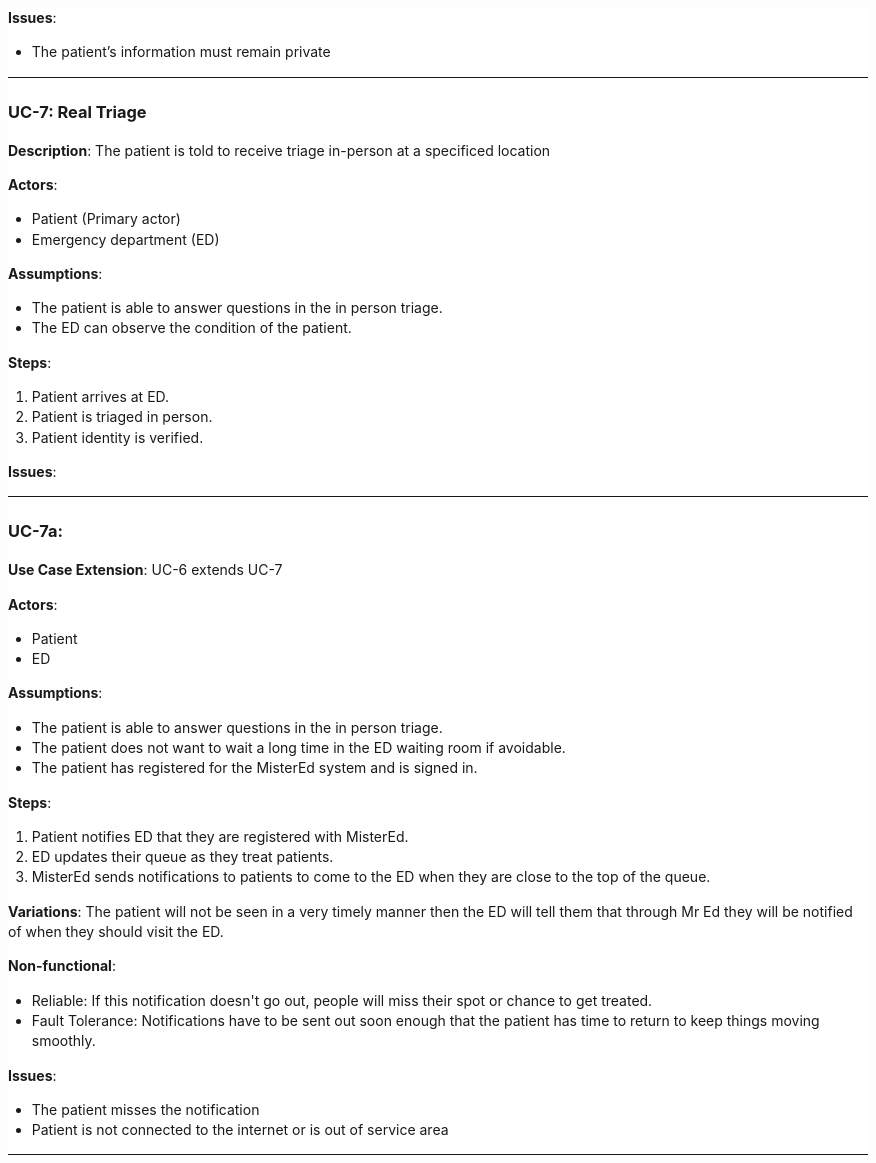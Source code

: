 

**Issues**:

- The patient’s information must remain private

---

### UC-7: Real Triage

**Description**: The patient is told to receive triage in-person at a specificed location

**Actors**:

- Patient (Primary actor)
- Emergency department (ED)

**Assumptions**: 

- The patient is able to answer questions in the in person triage.
- The ED can observe the condition of the patient.

**Steps**: 

1. Patient arrives at ED.
2. Patient is triaged in person.
3. Patient identity is verified.

**Issues**: 

---

### UC-7a: 

**Use Case Extension**: UC-6 extends UC-7

**Actors**:

- Patient
- ED

**Assumptions**:

- The patient is able to answer questions in the in person triage.
- The patient does not want to wait a long time in the ED waiting room if avoidable.
- The patient has registered for the MisterEd system and is signed in.

**Steps**:

1. Patient notifies ED that they are registered with MisterEd.
2. ED updates their queue as they treat patients.
3. MisterEd sends notifications to patients to come to the ED when they are close to the top of the queue.

**Variations**: 
The patient will not be seen in a very timely manner then the ED will tell them that through Mr Ed they will be notified of when they should visit the ED. 

**Non-functional**:
- Reliable: If this notification doesn't go out, people will miss their spot or chance to get treated.
- Fault Tolerance: Notifications have to be sent out soon enough that the patient has time to return to keep things moving smoothly.

**Issues**:

- The patient misses the notification
- Patient is not connected to the internet or is out of service area

---
